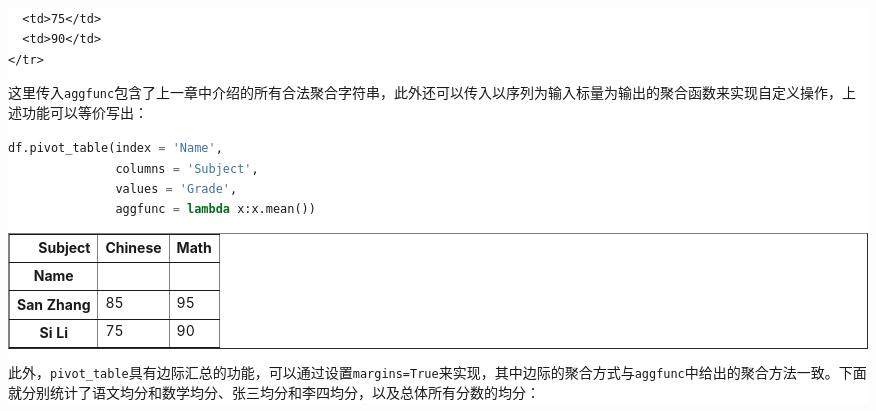       <td>75</td>
      <td>90</td>
    </tr>
  </tbody>
</table>
</div>



这里传入`aggfunc`包含了上一章中介绍的所有合法聚合字符串，此外还可以传入以序列为输入标量为输出的聚合函数来实现自定义操作，上述功能可以等价写出：


```python
df.pivot_table(index = 'Name',
               columns = 'Subject',
               values = 'Grade',
               aggfunc = lambda x:x.mean())
```




<div>

<table border="1" class="dataframe">
  <thead>
    <tr style="text-align: right;">
      <th>Subject</th>
      <th>Chinese</th>
      <th>Math</th>
    </tr>
    <tr>
      <th>Name</th>
      <th></th>
      <th></th>
    </tr>
  </thead>
  <tbody>
    <tr>
      <th>San Zhang</th>
      <td>85</td>
      <td>95</td>
    </tr>
    <tr>
      <th>Si Li</th>
      <td>75</td>
      <td>90</td>
    </tr>
  </tbody>
</table>
</div>



此外，`pivot_table`具有边际汇总的功能，可以通过设置`margins=True`来实现，其中边际的聚合方式与`aggfunc`中给出的聚合方法一致。下面就分别统计了语文均分和数学均分、张三均分和李四均分，以及总体所有分数的均分：

